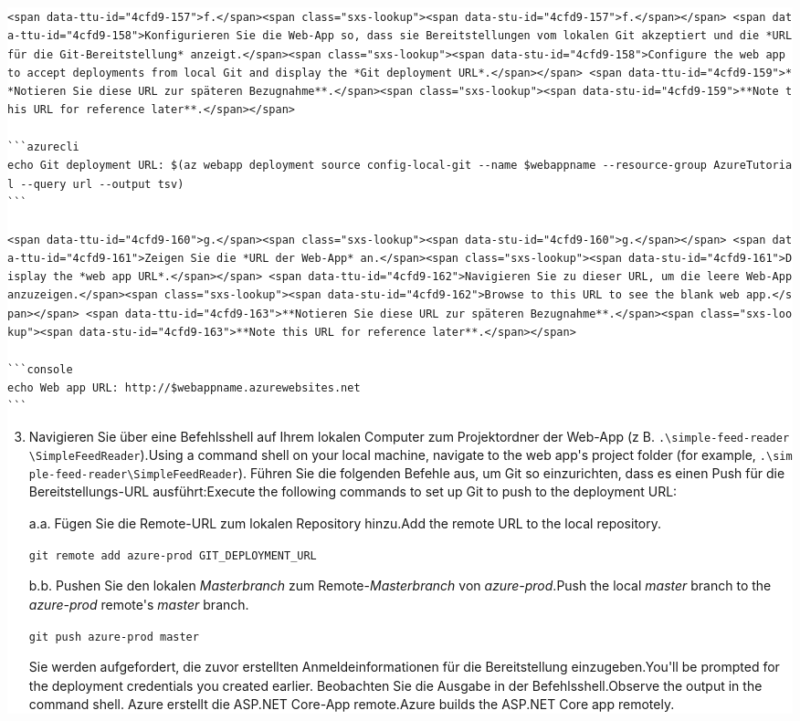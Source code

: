     <span data-ttu-id="4cfd9-157">f.</span><span class="sxs-lookup"><span data-stu-id="4cfd9-157">f.</span></span> <span data-ttu-id="4cfd9-158">Konfigurieren Sie die Web-App so, dass sie Bereitstellungen vom lokalen Git akzeptiert und die *URL für die Git-Bereitstellung* anzeigt.</span><span class="sxs-lookup"><span data-stu-id="4cfd9-158">Configure the web app to accept deployments from local Git and display the *Git deployment URL*.</span></span> <span data-ttu-id="4cfd9-159">**Notieren Sie diese URL zur späteren Bezugnahme**.</span><span class="sxs-lookup"><span data-stu-id="4cfd9-159">**Note this URL for reference later**.</span></span>

    ```azurecli
    echo Git deployment URL: $(az webapp deployment source config-local-git --name $webappname --resource-group AzureTutorial --query url --output tsv)
    ```

    <span data-ttu-id="4cfd9-160">g.</span><span class="sxs-lookup"><span data-stu-id="4cfd9-160">g.</span></span> <span data-ttu-id="4cfd9-161">Zeigen Sie die *URL der Web-App* an.</span><span class="sxs-lookup"><span data-stu-id="4cfd9-161">Display the *web app URL*.</span></span> <span data-ttu-id="4cfd9-162">Navigieren Sie zu dieser URL, um die leere Web-App anzuzeigen.</span><span class="sxs-lookup"><span data-stu-id="4cfd9-162">Browse to this URL to see the blank web app.</span></span> <span data-ttu-id="4cfd9-163">**Notieren Sie diese URL zur späteren Bezugnahme**.</span><span class="sxs-lookup"><span data-stu-id="4cfd9-163">**Note this URL for reference later**.</span></span>

    ```console
    echo Web app URL: http://$webappname.azurewebsites.net
    ```

3. <span data-ttu-id="4cfd9-164">Navigieren Sie über eine Befehlsshell auf Ihrem lokalen Computer zum Projektordner der Web-App (z B. `.\simple-feed-reader\SimpleFeedReader`).</span><span class="sxs-lookup"><span data-stu-id="4cfd9-164">Using a command shell on your local machine, navigate to the web app's project folder (for example, `.\simple-feed-reader\SimpleFeedReader`).</span></span> <span data-ttu-id="4cfd9-165">Führen Sie die folgenden Befehle aus, um Git so einzurichten, dass es einen Push für die Bereitstellungs-URL ausführt:</span><span class="sxs-lookup"><span data-stu-id="4cfd9-165">Execute the following commands to set up Git to push to the deployment URL:</span></span>

    <span data-ttu-id="4cfd9-166">a.</span><span class="sxs-lookup"><span data-stu-id="4cfd9-166">a.</span></span> <span data-ttu-id="4cfd9-167">Fügen Sie die Remote-URL zum lokalen Repository hinzu.</span><span class="sxs-lookup"><span data-stu-id="4cfd9-167">Add the remote URL to the local repository.</span></span>

    ```console
    git remote add azure-prod GIT_DEPLOYMENT_URL
    ```

    <span data-ttu-id="4cfd9-168">b.</span><span class="sxs-lookup"><span data-stu-id="4cfd9-168">b.</span></span> <span data-ttu-id="4cfd9-169">Pushen Sie den lokalen *Masterbranch* zum Remote-*Masterbranch* von *azure-prod*.</span><span class="sxs-lookup"><span data-stu-id="4cfd9-169">Push the local *master* branch to the *azure-prod* remote's *master* branch.</span></span>

    ```console
    git push azure-prod master
    ```

    <span data-ttu-id="4cfd9-170">Sie werden aufgefordert, die zuvor erstellten Anmeldeinformationen für die Bereitstellung einzugeben.</span><span class="sxs-lookup"><span data-stu-id="4cfd9-170">You'll be prompted for the deployment credentials you created earlier.</span></span> <span data-ttu-id="4cfd9-171">Beobachten Sie die Ausgabe in der Befehlsshell.</span><span class="sxs-lookup"><span data-stu-id="4cfd9-171">Observe the output in the command shell.</span></span> <span data-ttu-id="4cfd9-172">Azure erstellt die ASP.NET Core-App remote.</span><span class="sxs-lookup"><span data-stu-id="4cfd9-172">Azure builds the ASP.NET Core app remotely.</span></span>
